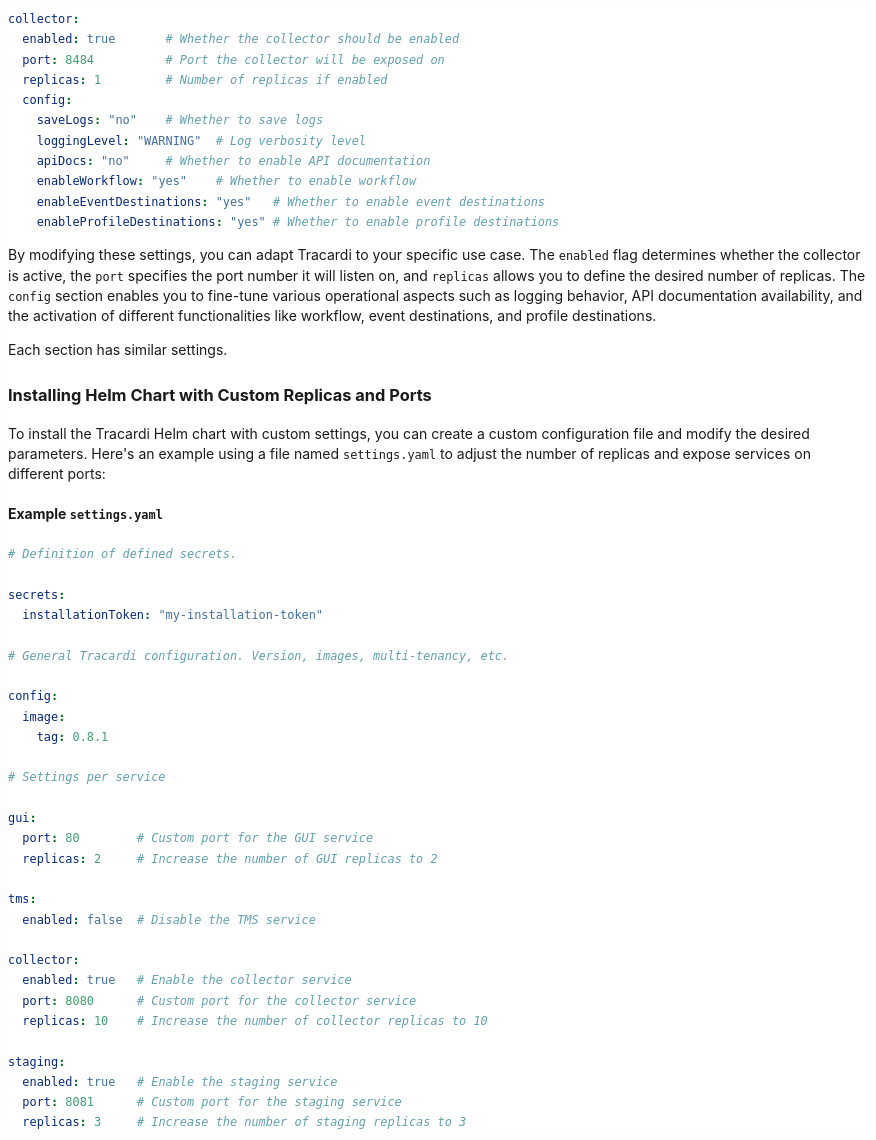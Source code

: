 ```yaml
collector:
  enabled: true       # Whether the collector should be enabled
  port: 8484          # Port the collector will be exposed on
  replicas: 1         # Number of replicas if enabled
  config:
    saveLogs: "no"    # Whether to save logs
    loggingLevel: "WARNING"  # Log verbosity level
    apiDocs: "no"     # Whether to enable API documentation
    enableWorkflow: "yes"    # Whether to enable workflow
    enableEventDestinations: "yes"   # Whether to enable event destinations
    enableProfileDestinations: "yes" # Whether to enable profile destinations
```

By modifying these settings, you can adapt Tracardi to your specific use case. The `enabled` flag determines whether the
collector is active, the `port` specifies the port number it will listen on, and `replicas` allows you to define the
desired number of replicas. The `config` section enables you to fine-tune various operational aspects such as logging
behavior, API documentation availability, and the activation of different functionalities like workflow, event
destinations, and profile destinations.

Each section has similar settings.

### Installing Helm Chart with Custom Replicas and Ports

To install the Tracardi Helm chart with custom settings, you can create a custom configuration file and modify the
desired parameters. Here's an example using a file named `settings.yaml` to adjust the number of replicas and expose
services on different ports:

#### Example `settings.yaml`

```yaml
# Definition of defined secrets.

secrets:
  installationToken: "my-installation-token"
 
# General Tracardi configuration. Version, images, multi-tenancy, etc.

config:
  image:
    tag: 0.8.1

# Settings per service

gui:
  port: 80        # Custom port for the GUI service
  replicas: 2     # Increase the number of GUI replicas to 2

tms:
  enabled: false  # Disable the TMS service

collector:
  enabled: true   # Enable the collector service
  port: 8080      # Custom port for the collector service
  replicas: 10    # Increase the number of collector replicas to 10
  
staging:
  enabled: true   # Enable the staging service
  port: 8081      # Custom port for the staging service
  replicas: 3     # Increase the number of staging replicas to 3
```